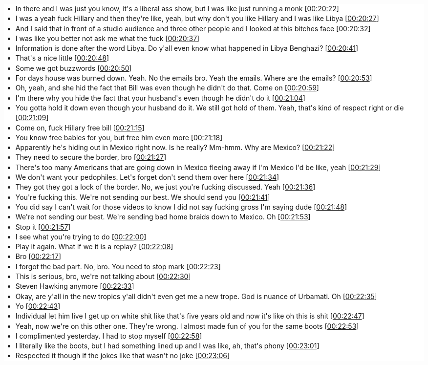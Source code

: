 *  In there and I was just you know, it's a liberal ass show, but I was like just running a monk [[00:20:22](https://www.youtube.com/watch?v=kKue3TkoFmY&t=1222.44s)]
*  I was a yeah fuck Hillary and then they're like, yeah, but why don't you like Hillary and I was like Libya [[00:20:27](https://www.youtube.com/watch?v=kKue3TkoFmY&t=1227.2800000000002s)]
*  And I said that in front of a studio audience and three other people and I looked at this bitches face [[00:20:32](https://www.youtube.com/watch?v=kKue3TkoFmY&t=1232.52s)]
*  I was like you better not ask me what the fuck [[00:20:37](https://www.youtube.com/watch?v=kKue3TkoFmY&t=1237.72s)]
*  Information is done after the word Libya. Do y'all even know what happened in Libya Benghazi? [[00:20:41](https://www.youtube.com/watch?v=kKue3TkoFmY&t=1241.72s)]
*  That's a nice little [[00:20:48](https://www.youtube.com/watch?v=kKue3TkoFmY&t=1248.24s)]
*  Some we got buzzwords [[00:20:50](https://www.youtube.com/watch?v=kKue3TkoFmY&t=1250.88s)]
*  For days house was burned down. Yeah. No the emails bro. Yeah the emails. Where are the emails? [[00:20:53](https://www.youtube.com/watch?v=kKue3TkoFmY&t=1253.88s)]
*  Oh, yeah, and she hid the fact that Bill was even though he didn't do that. Come on [[00:20:59](https://www.youtube.com/watch?v=kKue3TkoFmY&t=1259.88s)]
*  I'm there why you hide the fact that your husband's even though he didn't do it [[00:21:04](https://www.youtube.com/watch?v=kKue3TkoFmY&t=1264.52s)]
*  You gotta hold it down even though your husband do it. We still got hold of them. Yeah, that's kind of respect right or die [[00:21:09](https://www.youtube.com/watch?v=kKue3TkoFmY&t=1269.36s)]
*  Come on, fuck Hillary free bill [[00:21:15](https://www.youtube.com/watch?v=kKue3TkoFmY&t=1275.1200000000001s)]
*  You know free babies for you, but free him even more [[00:21:18](https://www.youtube.com/watch?v=kKue3TkoFmY&t=1278.72s)]
*  Apparently he's hiding out in Mexico right now. Is he really? Mm-hmm. Why are Mexico? [[00:21:22](https://www.youtube.com/watch?v=kKue3TkoFmY&t=1282.92s)]
*  They need to secure the border, bro [[00:21:27](https://www.youtube.com/watch?v=kKue3TkoFmY&t=1287.84s)]
*  There's too many Americans that are going down in Mexico fleeing away if I'm Mexico I'd be like, yeah [[00:21:29](https://www.youtube.com/watch?v=kKue3TkoFmY&t=1289.68s)]
*  We don't want your pedophiles. Let's forget don't send them over here [[00:21:34](https://www.youtube.com/watch?v=kKue3TkoFmY&t=1294.3600000000001s)]
*  They got they got a lock of the border. No, we just you're fucking discussed. Yeah [[00:21:36](https://www.youtube.com/watch?v=kKue3TkoFmY&t=1296.88s)]
*  You're fucking this. We're not sending our best. We should send you [[00:21:41](https://www.youtube.com/watch?v=kKue3TkoFmY&t=1301.48s)]
*  You did say I can't wait for those videos to know I did not say fucking gross I'm saying dude [[00:21:48](https://www.youtube.com/watch?v=kKue3TkoFmY&t=1308.28s)]
*  We're not sending our best. We're sending bad home braids down to Mexico. Oh [[00:21:53](https://www.youtube.com/watch?v=kKue3TkoFmY&t=1313.64s)]
*  Stop it [[00:21:57](https://www.youtube.com/watch?v=kKue3TkoFmY&t=1317.88s)]
*  I see what you're trying to do [[00:22:00](https://www.youtube.com/watch?v=kKue3TkoFmY&t=1320.04s)]
*  Play it again. What if we it is a replay? [[00:22:08](https://www.youtube.com/watch?v=kKue3TkoFmY&t=1328.76s)]
*  Bro [[00:22:17](https://www.youtube.com/watch?v=kKue3TkoFmY&t=1337.72s)]
*  I forgot the bad part. No, bro. You need to stop mark [[00:22:23](https://www.youtube.com/watch?v=kKue3TkoFmY&t=1343.8s)]
*  This is serious, bro, we're not talking about [[00:22:30](https://www.youtube.com/watch?v=kKue3TkoFmY&t=1350.2s)]
*  Steven Hawking anymore [[00:22:33](https://www.youtube.com/watch?v=kKue3TkoFmY&t=1353.2s)]
*  Okay, are y'all in the new tropics y'all didn't even get me a new trope. God is nuance of Urbamati. Oh [[00:22:35](https://www.youtube.com/watch?v=kKue3TkoFmY&t=1355.24s)]
*  Yo [[00:22:43](https://www.youtube.com/watch?v=kKue3TkoFmY&t=1363.28s)]
*  Individual let him live I get up on white shit like that's five years old and now it's like oh this is shit [[00:22:47](https://www.youtube.com/watch?v=kKue3TkoFmY&t=1367.72s)]
*  Yeah, now we're on this other one. They're wrong. I almost made fun of you for the same boots [[00:22:53](https://www.youtube.com/watch?v=kKue3TkoFmY&t=1373.92s)]
*  I complimented yesterday. I had to stop myself [[00:22:58](https://www.youtube.com/watch?v=kKue3TkoFmY&t=1378.8s)]
*  I literally like the boots, but I had something lined up and I was like, ah, that's phony [[00:23:01](https://www.youtube.com/watch?v=kKue3TkoFmY&t=1381.08s)]
*  Respected it though if the jokes like that wasn't no joke [[00:23:06](https://www.youtube.com/watch?v=kKue3TkoFmY&t=1386.08s)]